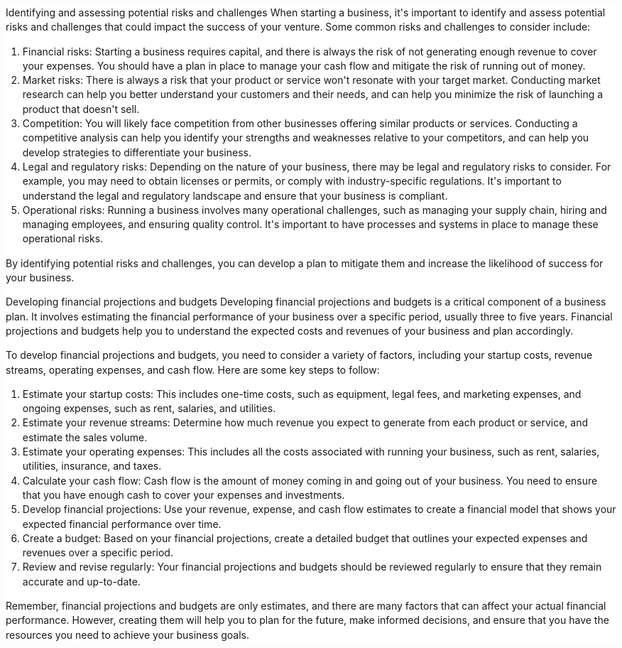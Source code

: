 
Identifying and assessing potential risks and challenges
When starting a business, it's important to identify and assess potential risks and challenges that could impact the success of your venture. Some common risks and challenges to consider include:

1. Financial risks: Starting a business requires capital, and there is always the risk of not generating enough revenue to cover your expenses. You should have a plan in place to manage your cash flow and mitigate the risk of running out of money.
2. Market risks: There is always a risk that your product or service won't resonate with your target market. Conducting market research can help you better understand your customers and their needs, and can help you minimize the risk of launching a product that doesn't sell.
3. Competition: You will likely face competition from other businesses offering similar products or services. Conducting a competitive analysis can help you identify your strengths and weaknesses relative to your competitors, and can help you develop strategies to differentiate your business.
4. Legal and regulatory risks: Depending on the nature of your business, there may be legal and regulatory risks to consider. For example, you may need to obtain licenses or permits, or comply with industry-specific regulations. It's important to understand the legal and regulatory landscape and ensure that your business is compliant.
5. Operational risks: Running a business involves many operational challenges, such as managing your supply chain, hiring and managing employees, and ensuring quality control. It's important to have processes and systems in place to manage these operational risks.

By identifying potential risks and challenges, you can develop a plan to mitigate them and increase the likelihood of success for your business.


Developing financial projections and budgets
Developing financial projections and budgets is a critical component of a business plan. It involves estimating the financial performance of your business over a specific period, usually three to five years. Financial projections and budgets help you to understand the expected costs and revenues of your business and plan accordingly.

To develop financial projections and budgets, you need to consider a variety of factors, including your startup costs, revenue streams, operating expenses, and cash flow. Here are some key steps to follow:

1. Estimate your startup costs: This includes one-time costs, such as equipment, legal fees, and marketing expenses, and ongoing expenses, such as rent, salaries, and utilities.
2. Estimate your revenue streams: Determine how much revenue you expect to generate from each product or service, and estimate the sales volume.
3. Estimate your operating expenses: This includes all the costs associated with running your business, such as rent, salaries, utilities, insurance, and taxes.
4. Calculate your cash flow: Cash flow is the amount of money coming in and going out of your business. You need to ensure that you have enough cash to cover your expenses and investments.
5. Develop financial projections: Use your revenue, expense, and cash flow estimates to create a financial model that shows your expected financial performance over time.
6. Create a budget: Based on your financial projections, create a detailed budget that outlines your expected expenses and revenues over a specific period.
7. Review and revise regularly: Your financial projections and budgets should be reviewed regularly to ensure that they remain accurate and up-to-date.

Remember, financial projections and budgets are only estimates, and there are many factors that can affect your actual financial performance. However, creating them will help you to plan for the future, make informed decisions, and ensure that you have the resources you need to achieve your business goals.
